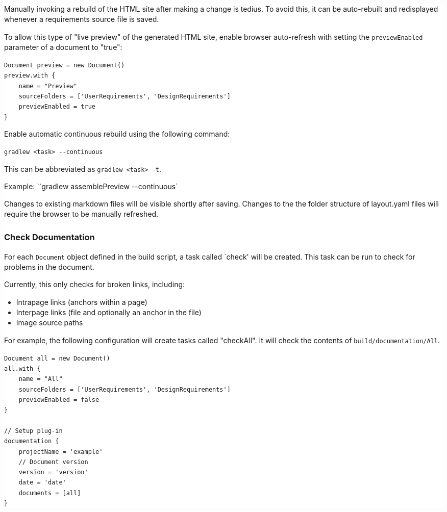 Manually invoking a rebuild of the HTML site after making a change is tedius.  To avoid this, it can
be auto-rebuilt and redisplayed whenever a requirements source file is saved.

To allow this type of "live preview" of the generated HTML site, enable browser auto-refresh with setting the
`previewEnabled` parameter of a document to "true":

```
Document preview = new Document()
preview.with {
	name = "Preview"
	sourceFolders = ['UserRequirements', 'DesignRequirements']
	previewEnabled = true
}
```

Enable automatic continuous rebuild using the following command:

`gradlew <task> --continuous`

This can be abbreviated as `gradlew <task> -t`.

Example: ``gradlew assemblePreview --continuous`

Changes to existing markdown files will be visible shortly after saving.  Changes to the the folder
structure of layout.yaml files will require the browser to be manually refreshed.

### Check Documentation

For each `Document` object defined in the build script, a task called `check<document name>' will be created.
This task can be run to check for problems in the document.

Currently, this only checks for broken links, including:
   - Intrapage links (anchors within a page)
   - Interpage links (file and optionally an anchor in the file)
   - Image source paths

For example, the following configuration will create tasks called "checkAll".  It will check the
contents of `build/documentation/All`.

```
Document all = new Document()
all.with {
    name = "All"
    sourceFolders = ['UserRequirements', 'DesignRequirements']
    previewEnabled = false
}

// Setup plug-in
documentation {
    projectName = 'example'
    // Document version
    version = 'version'
    date = 'date'
    documents = [all]
}
```
